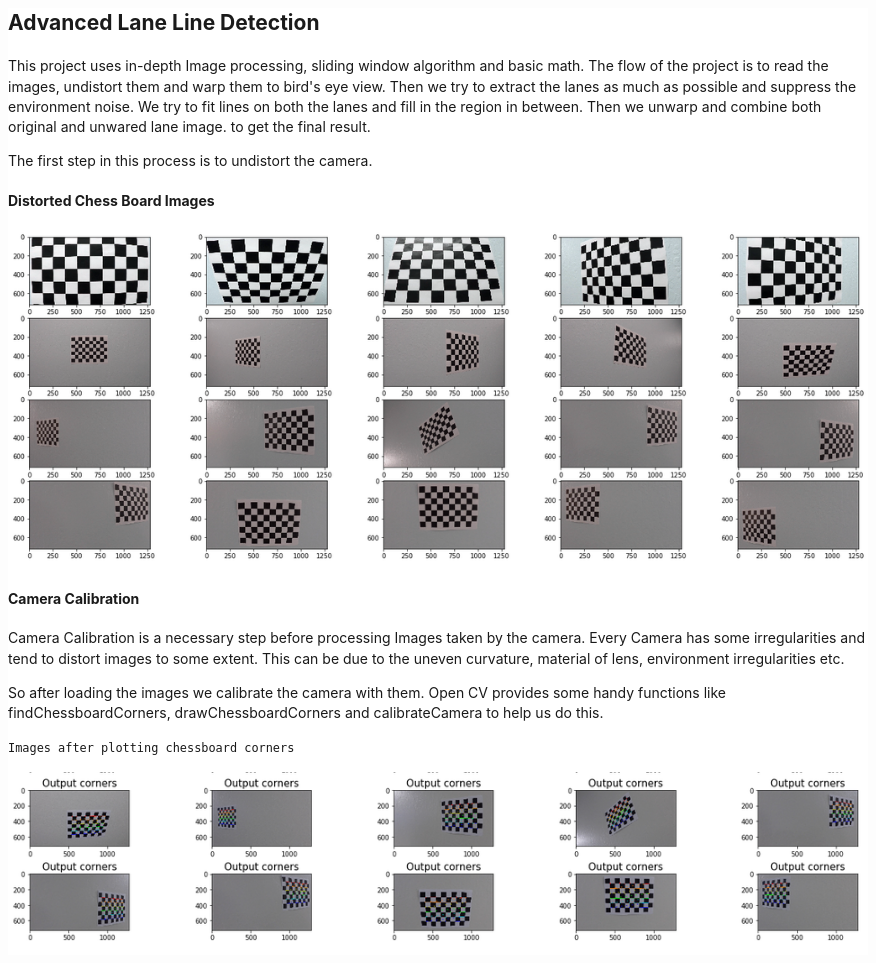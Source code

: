 
## Advanced Lane Line Detection 

This project uses in-depth Image processing, sliding window algorithm and basic math. The flow of the project is to read the images, undistort them and warp them to bird's eye view. Then we try to extract the lanes as much as possible and suppress the environment noise. We try to fit lines on both the lanes and fill in the region in between. Then we unwarp and combine both original and unwared lane image. to get the final result.

The first step in this process is to undistort the camera.

#### Distorted Chess Board Images
    
![png](output_3_1.png)


#### Camera Calibration
Camera Calibration is a necessary step before processing Images taken by the camera.
Every Camera has some irregularities and tend to distort images to some extent. This can be due to the uneven curvature,
material of lens, environment irregularities etc.

So after loading the images we calibrate the camera with them. Open CV provides some handy functions like findChessboardCorners, drawChessboardCorners and calibrateCamera to help us do this.

    Images after plotting chessboard corners
    
![png](output_5_1.png)
